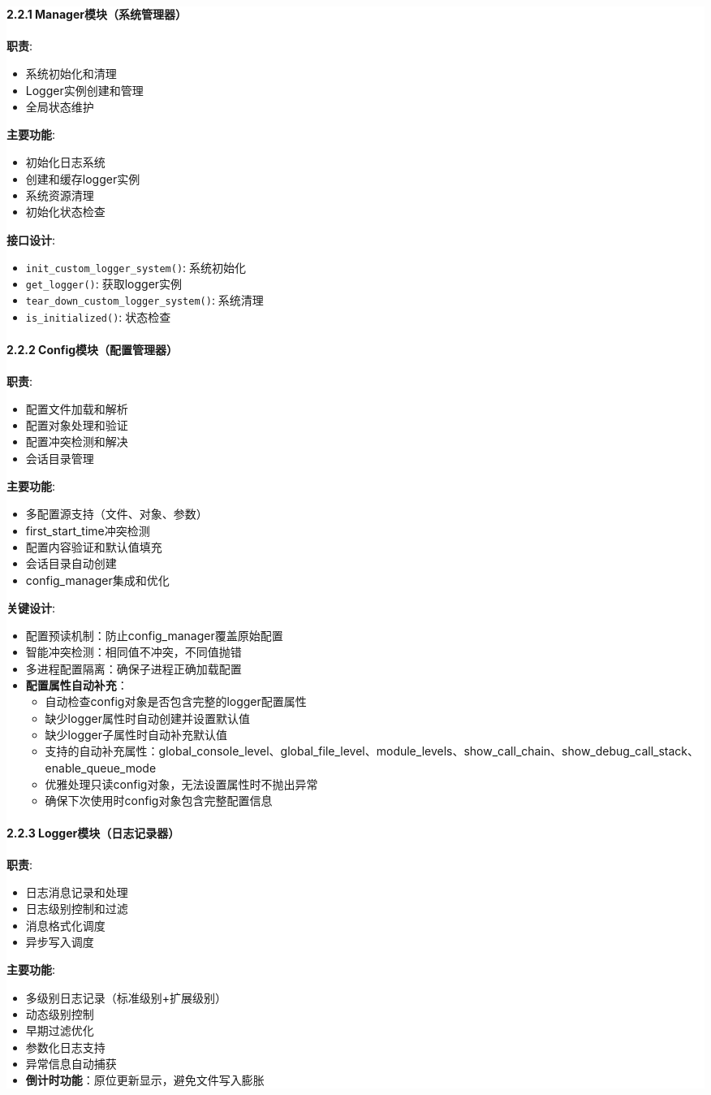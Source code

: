#### 2.2.1 Manager模块（系统管理器）
**职责**:
- 系统初始化和清理
- Logger实例创建和管理
- 全局状态维护

**主要功能**:
- 初始化日志系统
- 创建和缓存logger实例
- 系统资源清理
- 初始化状态检查

**接口设计**:
- `init_custom_logger_system()`: 系统初始化
- `get_logger()`: 获取logger实例
- `tear_down_custom_logger_system()`: 系统清理
- `is_initialized()`: 状态检查

#### 2.2.2 Config模块（配置管理器）
**职责**:
- 配置文件加载和解析
- 配置对象处理和验证
- 配置冲突检测和解决
- 会话目录管理

**主要功能**:
- 多配置源支持（文件、对象、参数）
- first_start_time冲突检测
- 配置内容验证和默认值填充
- 会话目录自动创建
- config_manager集成和优化

**关键设计**:
- 配置预读机制：防止config_manager覆盖原始配置
- 智能冲突检测：相同值不冲突，不同值抛错
- 多进程配置隔离：确保子进程正确加载配置
- **配置属性自动补充**：
  - 自动检查config对象是否包含完整的logger配置属性
  - 缺少logger属性时自动创建并设置默认值
  - 缺少logger子属性时自动补充默认值
  - 支持的自动补充属性：global_console_level、global_file_level、module_levels、show_call_chain、show_debug_call_stack、enable_queue_mode
  - 优雅处理只读config对象，无法设置属性时不抛出异常
  - 确保下次使用时config对象包含完整配置信息

#### 2.2.3 Logger模块（日志记录器）
**职责**:
- 日志消息记录和处理
- 日志级别控制和过滤
- 消息格式化调度
- 异步写入调度

**主要功能**:
- 多级别日志记录（标准级别+扩展级别）
- 动态级别控制
- 早期过滤优化
- 参数化日志支持
- 异常信息自动捕获
- **倒计时功能**：原位更新显示，避免文件写入膨胀

